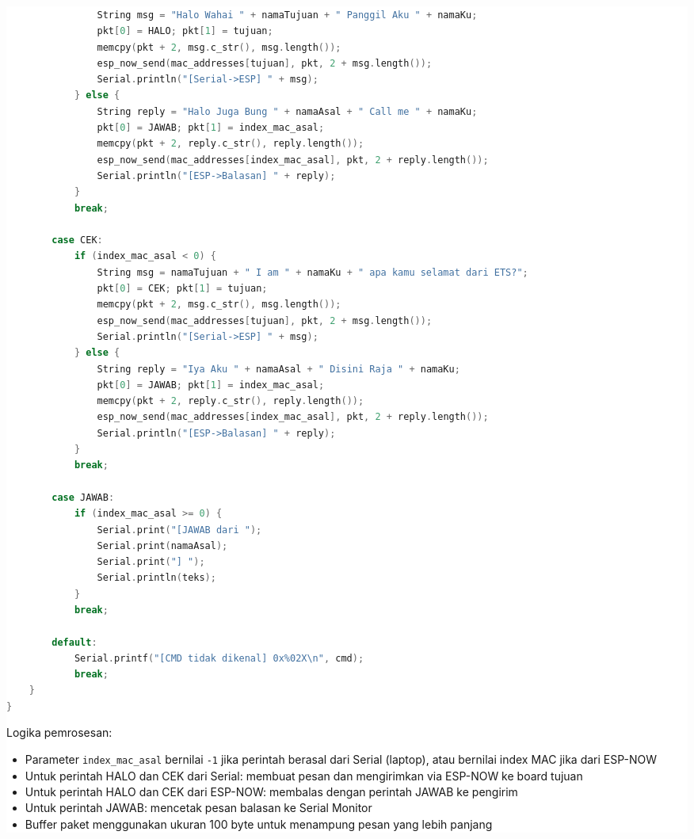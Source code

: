 ```cpp
                String msg = "Halo Wahai " + namaTujuan + " Panggil Aku " + namaKu;
                pkt[0] = HALO; pkt[1] = tujuan;
                memcpy(pkt + 2, msg.c_str(), msg.length());
                esp_now_send(mac_addresses[tujuan], pkt, 2 + msg.length());
                Serial.println("[Serial->ESP] " + msg);
            } else {
                String reply = "Halo Juga Bung " + namaAsal + " Call me " + namaKu;
                pkt[0] = JAWAB; pkt[1] = index_mac_asal;
                memcpy(pkt + 2, reply.c_str(), reply.length());
                esp_now_send(mac_addresses[index_mac_asal], pkt, 2 + reply.length());
                Serial.println("[ESP->Balasan] " + reply);
            }
            break;

        case CEK:
            if (index_mac_asal < 0) {
                String msg = namaTujuan + " I am " + namaKu + " apa kamu selamat dari ETS?";
                pkt[0] = CEK; pkt[1] = tujuan;
                memcpy(pkt + 2, msg.c_str(), msg.length());
                esp_now_send(mac_addresses[tujuan], pkt, 2 + msg.length());
                Serial.println("[Serial->ESP] " + msg);
            } else {
                String reply = "Iya Aku " + namaAsal + " Disini Raja " + namaKu;
                pkt[0] = JAWAB; pkt[1] = index_mac_asal;
                memcpy(pkt + 2, reply.c_str(), reply.length());
                esp_now_send(mac_addresses[index_mac_asal], pkt, 2 + reply.length());
                Serial.println("[ESP->Balasan] " + reply);
            }
            break;

        case JAWAB:
            if (index_mac_asal >= 0) {
                Serial.print("[JAWAB dari ");
                Serial.print(namaAsal);
                Serial.print("] ");
                Serial.println(teks);
            }
            break;

        default:
            Serial.printf("[CMD tidak dikenal] 0x%02X\n", cmd);
            break;
    }
}
```

Logika pemrosesan:

- Parameter `index_mac_asal` bernilai `-1` jika perintah berasal dari Serial (laptop), atau bernilai index MAC jika dari ESP-NOW
- Untuk perintah HALO dan CEK dari Serial: membuat pesan dan mengirimkan via ESP-NOW ke board tujuan
- Untuk perintah HALO dan CEK dari ESP-NOW: membalas dengan perintah JAWAB ke pengirim
- Untuk perintah JAWAB: mencetak pesan balasan ke Serial Monitor
- Buffer paket menggunakan ukuran 100 byte untuk menampung pesan yang lebih panjang

